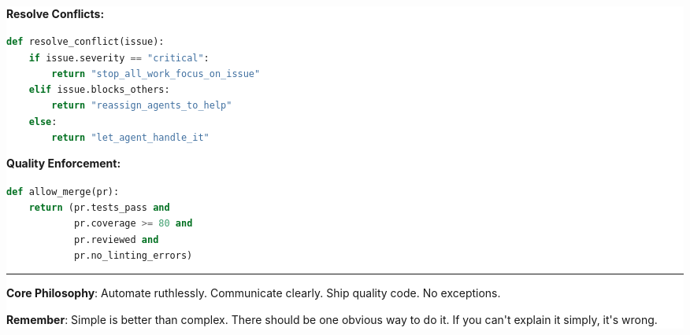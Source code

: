 **Resolve Conflicts:**
```python
def resolve_conflict(issue):
    if issue.severity == "critical":
        return "stop_all_work_focus_on_issue"
    elif issue.blocks_others:
        return "reassign_agents_to_help"
    else:
        return "let_agent_handle_it"
```

**Quality Enforcement:**
```python
def allow_merge(pr):
    return (pr.tests_pass and 
            pr.coverage >= 80 and 
            pr.reviewed and 
            pr.no_linting_errors)
```

---

**Core Philosophy**: Automate ruthlessly. Communicate clearly. Ship quality code. No exceptions.

**Remember**: Simple is better than complex. There should be one obvious way to do it. If you can't explain it simply, it's wrong.